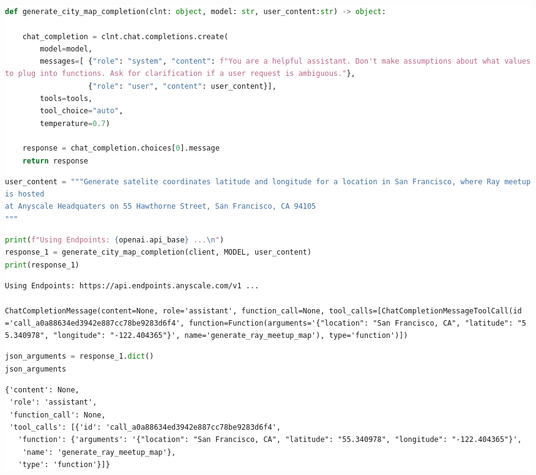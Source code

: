 
```python
def generate_city_map_completion(clnt: object, model: str, user_content:str) -> object:
    
    chat_completion = clnt.chat.completions.create(
        model=model,
        messages=[ {"role": "system", "content": f"You are a helpful assistant. Don't make assumptions about what values to plug into functions. Ask for clarification if a user request is ambiguous."},
                   {"role": "user", "content": user_content}],
        tools=tools,
        tool_choice="auto",
        temperature=0.7)
        
    response = chat_completion.choices[0].message
    return response
```


```python
user_content = """Generate satelite coordinates latitude and longitude for a location in San Francisco, where Ray meetup is hosted 
at Anyscale Headquaters on 55 Hawthorne Street, San Francisco, CA 94105
"""
```


```python
print(f"Using Endpoints: {openai.api_base} ...\n")
response_1 = generate_city_map_completion(client, MODEL, user_content)
print(response_1)
```

    Using Endpoints: https://api.endpoints.anyscale.com/v1 ...
    
    ChatCompletionMessage(content=None, role='assistant', function_call=None, tool_calls=[ChatCompletionMessageToolCall(id='call_a0a88634ed3942e887cc78be9283d6f4', function=Function(arguments='{"location": "San Francisco, CA", "latitude": "55.340978", "longitude": "-122.404365"}', name='generate_ray_meetup_map'), type='function')])
    


```python
json_arguments = response_1.dict()
json_arguments
```




    {'content': None,
     'role': 'assistant',
     'function_call': None,
     'tool_calls': [{'id': 'call_a0a88634ed3942e887cc78be9283d6f4',
       'function': {'arguments': '{"location": "San Francisco, CA", "latitude": "55.340978", "longitude": "-122.404365"}',
        'name': 'generate_ray_meetup_map'},
       'type': 'function'}]}
